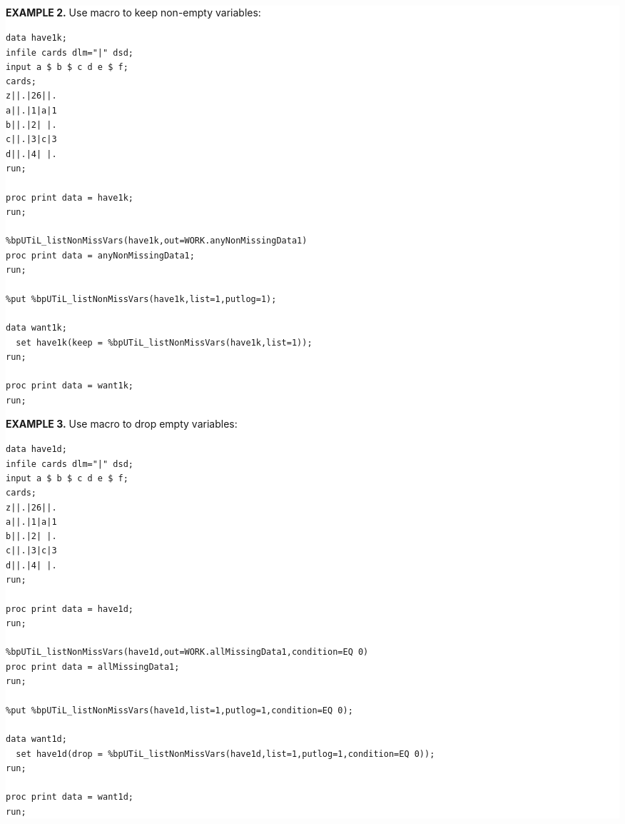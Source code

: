 **EXAMPLE 2.** Use macro to keep non-empty variables:
~~~~~~~~~~~~~~~~~~~~~~~~~~~~~~~~~~~~~~~~~~~~~~~~~~~~~~~~~~~~~~~~~~~~~~~~~~~~~~~~~~~~~sas
data have1k;
infile cards dlm="|" dsd;
input a $ b $ c d e $ f;
cards;
z||.|26||.
a||.|1|a|1
b||.|2| |.
c||.|3|c|3
d||.|4| |.
run;

proc print data = have1k;
run; 

%bpUTiL_listNonMissVars(have1k,out=WORK.anyNonMissingData1)
proc print data = anyNonMissingData1;
run; 

%put %bpUTiL_listNonMissVars(have1k,list=1,putlog=1);

data want1k;
  set have1k(keep = %bpUTiL_listNonMissVars(have1k,list=1));
run;

proc print data = want1k;
run;
~~~~~~~~~~~~~~~~~~~~~~~~~~~~~~~~~~~~~~~~~~~~~~~~~~~~~~~~~~~~~~~~~~~~~~~~~~~~~~~~~~~~~

**EXAMPLE 3.** Use macro to drop empty variables:
~~~~~~~~~~~~~~~~~~~~~~~~~~~~~~~~~~~~~~~~~~~~~~~~~~~~~~~~~~~~~~~~~~~~~~~~~~~~~~~~~~~~~sas
data have1d;
infile cards dlm="|" dsd;
input a $ b $ c d e $ f;
cards;
z||.|26||.
a||.|1|a|1
b||.|2| |.
c||.|3|c|3
d||.|4| |.
run;

proc print data = have1d;
run; 

%bpUTiL_listNonMissVars(have1d,out=WORK.allMissingData1,condition=EQ 0)
proc print data = allMissingData1;
run; 

%put %bpUTiL_listNonMissVars(have1d,list=1,putlog=1,condition=EQ 0);

data want1d;
  set have1d(drop = %bpUTiL_listNonMissVars(have1d,list=1,putlog=1,condition=EQ 0));
run;

proc print data = want1d;
run;
~~~~~~~~~~~~~~~~~~~~~~~~~~~~~~~~~~~~~~~~~~~~~~~~~~~~~~~~~~~~~~~~~~~~~~~~~~~~~~~~~~~~~
